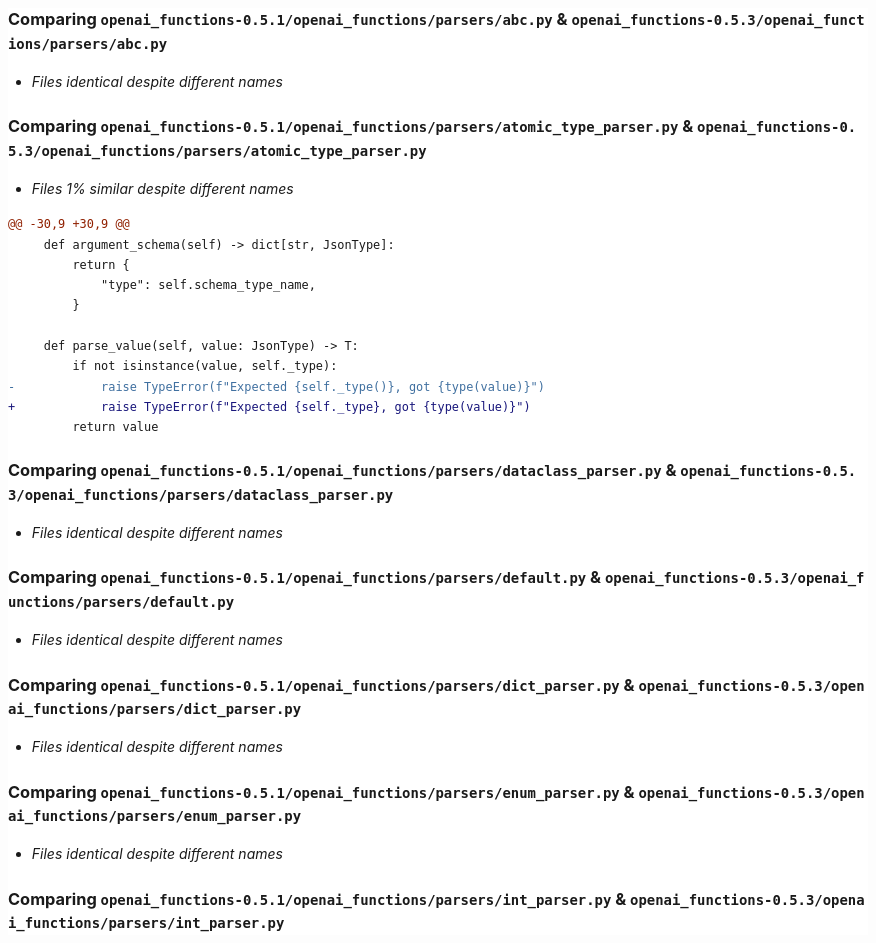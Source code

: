 ### Comparing `openai_functions-0.5.1/openai_functions/parsers/abc.py` & `openai_functions-0.5.3/openai_functions/parsers/abc.py`

 * *Files identical despite different names*

### Comparing `openai_functions-0.5.1/openai_functions/parsers/atomic_type_parser.py` & `openai_functions-0.5.3/openai_functions/parsers/atomic_type_parser.py`

 * *Files 1% similar despite different names*

```diff
@@ -30,9 +30,9 @@
     def argument_schema(self) -> dict[str, JsonType]:
         return {
             "type": self.schema_type_name,
         }
 
     def parse_value(self, value: JsonType) -> T:
         if not isinstance(value, self._type):
-            raise TypeError(f"Expected {self._type()}, got {type(value)}")
+            raise TypeError(f"Expected {self._type}, got {type(value)}")
         return value
```

### Comparing `openai_functions-0.5.1/openai_functions/parsers/dataclass_parser.py` & `openai_functions-0.5.3/openai_functions/parsers/dataclass_parser.py`

 * *Files identical despite different names*

### Comparing `openai_functions-0.5.1/openai_functions/parsers/default.py` & `openai_functions-0.5.3/openai_functions/parsers/default.py`

 * *Files identical despite different names*

### Comparing `openai_functions-0.5.1/openai_functions/parsers/dict_parser.py` & `openai_functions-0.5.3/openai_functions/parsers/dict_parser.py`

 * *Files identical despite different names*

### Comparing `openai_functions-0.5.1/openai_functions/parsers/enum_parser.py` & `openai_functions-0.5.3/openai_functions/parsers/enum_parser.py`

 * *Files identical despite different names*

### Comparing `openai_functions-0.5.1/openai_functions/parsers/int_parser.py` & `openai_functions-0.5.3/openai_functions/parsers/int_parser.py`
